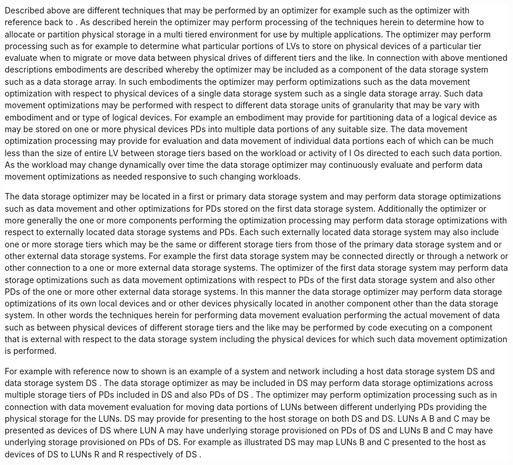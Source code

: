 Described above are different techniques that may be performed by an optimizer for example such as the optimizer with reference back to . As described herein the optimizer may perform processing of the techniques herein to determine how to allocate or partition physical storage in a multi tiered environment for use by multiple applications. The optimizer may perform processing such as for example to determine what particular portions of LVs to store on physical devices of a particular tier evaluate when to migrate or move data between physical drives of different tiers and the like. In connection with above mentioned descriptions embodiments are described whereby the optimizer may be included as a component of the data storage system such as a data storage array. In such embodiments the optimizer may perform optimizations such as the data movement optimization with respect to physical devices of a single data storage system such as a single data storage array. Such data movement optimizations may be performed with respect to different data storage units of granularity that may be vary with embodiment and or type of logical devices. For example an embodiment may provide for partitioning data of a logical device as may be stored on one or more physical devices PDs into multiple data portions of any suitable size. The data movement optimization processing may provide for evaluation and data movement of individual data portions each of which can be much less than the size of entire LV between storage tiers based on the workload or activity of I Os directed to each such data portion. As the workload may change dynamically over time the data storage optimizer may continuously evaluate and perform data movement optimizations as needed responsive to such changing workloads.

The data storage optimizer may be located in a first or primary data storage system and may perform data storage optimizations such as data movement and other optimizations for PDs stored on the first data storage system. Additionally the optimizer or more generally the one or more components performing the optimization processing may perform data storage optimizations with respect to externally located data storage systems and PDs. Each such externally located data storage system may also include one or more storage tiers which may be the same or different storage tiers from those of the primary data storage system and or other external data storage systems. For example the first data storage system may be connected directly or through a network or other connection to a one or more external data storage systems. The optimizer of the first data storage system may perform data storage optimizations such as data movement optimizations with respect to PDs of the first data storage system and also other PDs of the one or more other external data storage systems. In this manner the data storage optimizer may perform data storage optimizations of its own local devices and or other devices physically located in another component other than the data storage system. In other words the techniques herein for performing data movement evaluation performing the actual movement of data such as between physical devices of different storage tiers and the like may be performed by code executing on a component that is external with respect to the data storage system including the physical devices for which such data movement optimization is performed.

For example with reference now to shown is an example of a system and network including a host data storage system DS and data storage system DS . The data storage optimizer as may be included in DS may perform data storage optimizations across multiple storage tiers of PDs included in DS and also PDs of DS . The optimizer may perform optimization processing such as in connection with data movement evaluation for moving data portions of LUNs between different underlying PDs providing the physical storage for the LUNs. DS may provide for presenting to the host storage on both DS and DS. LUNs A B and C may be presented as devices of DS where LUN A may have underlying storage provisioned on PDs of DS and LUNs B and C may have underlying storage provisioned on PDs of DS. For example as illustrated DS may map LUNs B and C presented to the host as devices of DS to LUNs R and R respectively of DS .
